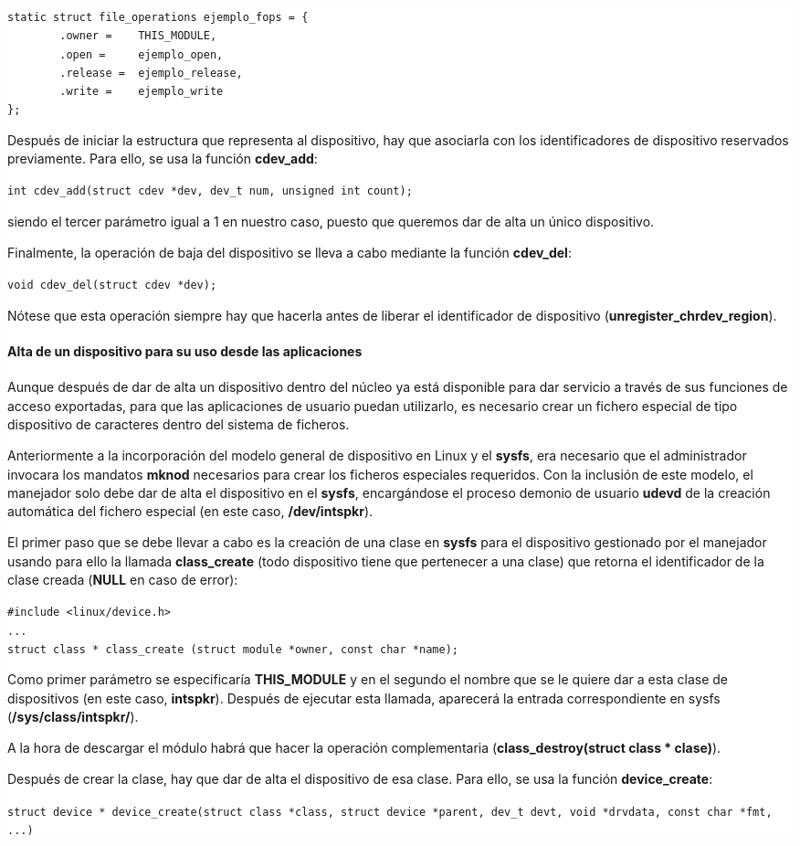     static struct file_operations ejemplo_fops = {
            .owner =    THIS_MODULE,
            .open =     ejemplo_open,
            .release =  ejemplo_release,
            .write =    ejemplo_write
    };

Después de iniciar la estructura que representa al dispositivo, hay que asociarla con los identificadores de dispositivo reservados previamente. Para ello, se usa la función **cdev_add**:

    int cdev_add(struct cdev *dev, dev_t num, unsigned int count);

siendo el tercer parámetro igual a 1 en nuestro caso, puesto que queremos dar de alta un único dispositivo.

Finalmente, la operación de baja del dispositivo se lleva a cabo mediante la función **cdev_del**:

    void cdev_del(struct cdev *dev);

Nótese que esta operación siempre hay que hacerla antes de liberar el identificador de dispositivo (**unregister_chrdev_region**).

#### Alta de un dispositivo para su uso desde las aplicaciones

Aunque después de dar de alta un dispositivo dentro del núcleo ya está disponible para dar servicio a través de sus funciones de acceso exportadas, para que las aplicaciones de usuario puedan utilizarlo, es necesario crear un fichero especial de tipo dispositivo de caracteres dentro del sistema de ficheros.

Anteriormente a la incorporación del modelo general de dispositivo en Linux y el **sysfs**, era necesario que el administrador invocara los mandatos **mknod** necesarios para crear los ficheros especiales requeridos. Con la inclusión de este modelo, el manejador solo debe dar de alta el dispositivo en el **sysfs**, encargándose el proceso demonio de usuario **udevd** de la creación automática del fichero especial (en este caso, **/dev/intspkr**).

El primer paso que se debe llevar a cabo es la creación de una clase en **sysfs** para el dispositivo gestionado por el manejador usando para ello la llamada **class_create** (todo dispositivo tiene que pertenecer a una clase) que retorna el identificador de la clase creada (**NULL** en caso de error):

    #include <linux/device.h>
    ...
    struct class * class_create (struct module *owner, const char *name);

Como primer parámetro se especificaría **THIS_MODULE** y en el segundo el nombre que se le quiere dar a esta clase de dispositivos (en este caso, **intspkr**). Después de ejecutar esta llamada, aparecerá la entrada correspondiente en sysfs (**/sys/class/intspkr/**).

A la hora de descargar el módulo habrá que hacer la operación complementaria (**class_destroy(struct class * clase)**).

Después de crear la clase, hay que dar de alta el dispositivo de esa clase. Para ello, se usa la función **device_create**:

    struct device * device_create(struct class *class, struct device *parent, dev_t devt, void *drvdata, const char *fmt, ...)
